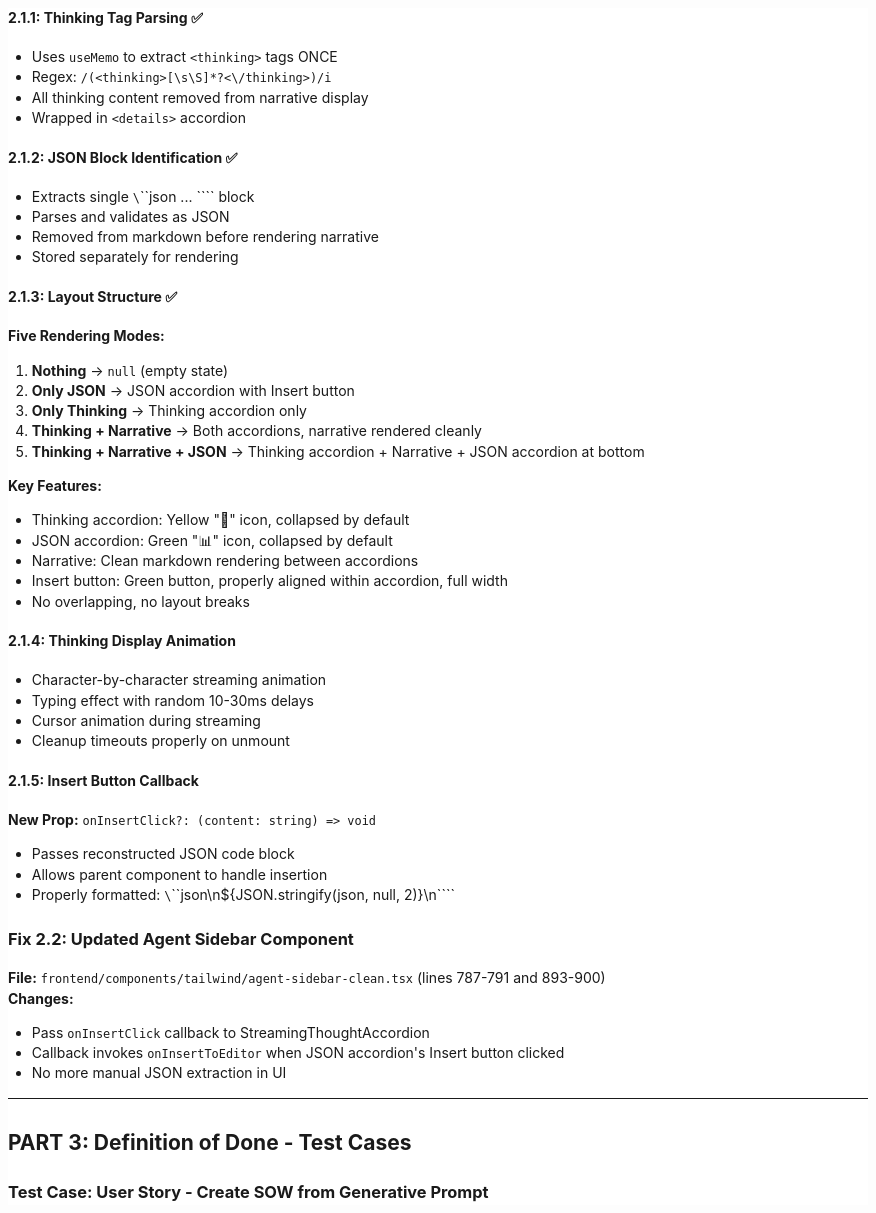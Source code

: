 #### 2.1.1: Thinking Tag Parsing ✅
- Uses `useMemo` to extract `<thinking>` tags ONCE
- Regex: `/(<thinking>[\s\S]*?<\/thinking>)/i`
- All thinking content removed from narrative display
- Wrapped in `<details>` accordion

#### 2.1.2: JSON Block Identification ✅
- Extracts single `\`\`\`json ... \`\`\`` block
- Parses and validates as JSON
- Removed from markdown before rendering narrative
- Stored separately for rendering

#### 2.1.3: Layout Structure ✅
**Five Rendering Modes:**

1. **Nothing** → `null` (empty state)
2. **Only JSON** → JSON accordion with Insert button
3. **Only Thinking** → Thinking accordion only
4. **Thinking + Narrative** → Both accordions, narrative rendered cleanly
5. **Thinking + Narrative + JSON** → Thinking accordion + Narrative + JSON accordion at bottom

**Key Features:**
- Thinking accordion: Yellow "🧠" icon, collapsed by default
- JSON accordion: Green "📊" icon, collapsed by default  
- Narrative: Clean markdown rendering between accordions
- Insert button: Green button, properly aligned within accordion, full width
- No overlapping, no layout breaks

#### 2.1.4: Thinking Display Animation
- Character-by-character streaming animation
- Typing effect with random 10-30ms delays
- Cursor animation during streaming
- Cleanup timeouts properly on unmount

#### 2.1.5: Insert Button Callback
**New Prop:** `onInsertClick?: (content: string) => void`
- Passes reconstructed JSON code block
- Allows parent component to handle insertion
- Properly formatted: `\`\`\`json\n${JSON.stringify(json, null, 2)}\n\`\`\``

### Fix 2.2: Updated Agent Sidebar Component
**File:** `frontend/components/tailwind/agent-sidebar-clean.tsx` (lines 787-791 and 893-900)  
**Changes:**
- Pass `onInsertClick` callback to StreamingThoughtAccordion
- Callback invokes `onInsertToEditor` when JSON accordion's Insert button clicked
- No more manual JSON extraction in UI

---

## PART 3: Definition of Done - Test Cases

### Test Case: User Story - Create SOW from Generative Prompt
